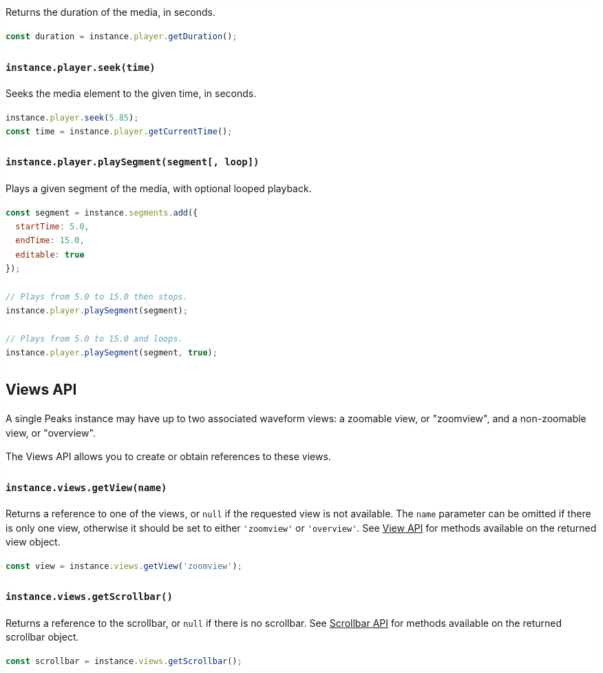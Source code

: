 Returns the duration of the media, in seconds.

```js
const duration = instance.player.getDuration();
```

### `instance.player.seek(time)`

Seeks the media element to the given time, in seconds.

```js
instance.player.seek(5.85);
const time = instance.player.getCurrentTime();
```

### `instance.player.playSegment(segment[, loop])`

Plays a given segment of the media, with optional looped playback.

```js
const segment = instance.segments.add({
  startTime: 5.0,
  endTime: 15.0,
  editable: true
});

// Plays from 5.0 to 15.0 then stops.
instance.player.playSegment(segment);

// Plays from 5.0 to 15.0 and loops.
instance.player.playSegment(segment, true);
```

## Views API

A single Peaks instance may have up to two associated waveform views: a zoomable view, or "zoomview", and a non-zoomable view, or "overview".

The Views API allows you to create or obtain references to these views.

### `instance.views.getView(name)`

Returns a reference to one of the views, or `null` if the requested view is not available. The `name` parameter can be omitted if there is only one view, otherwise it should be set to either `'zoomview'` or `'overview'`. See [View API](#view-api) for methods available on the returned view object.

```js
const view = instance.views.getView('zoomview');
```

### `instance.views.getScrollbar()`

Returns a reference to the scrollbar, or `null` if there is no scrollbar. See [Scrollbar API](#scrollbar-api) for methods available on the returned scrollbar object.

```js
const scrollbar = instance.views.getScrollbar();
```
